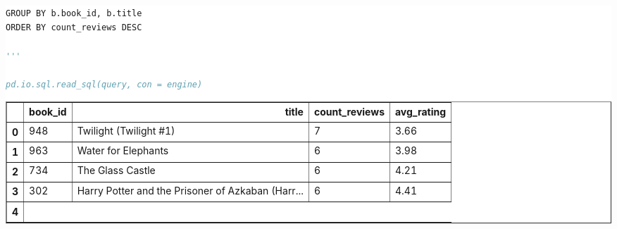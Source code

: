 ```python
GROUP BY b.book_id, b.title
ORDER BY count_reviews DESC

'''

pd.io.sql.read_sql(query, con = engine)
```




<div>
<style scoped>
    .dataframe tbody tr th:only-of-type {
        vertical-align: middle;
    }

    .dataframe tbody tr th {
        vertical-align: top;
    }

    .dataframe thead th {
        text-align: right;
    }
</style>
<table border="1" class="dataframe">
  <thead>
    <tr style="text-align: right;">
      <th></th>
      <th>book_id</th>
      <th>title</th>
      <th>count_reviews</th>
      <th>avg_rating</th>
    </tr>
  </thead>
  <tbody>
    <tr>
      <th>0</th>
      <td>948</td>
      <td>Twilight (Twilight  #1)</td>
      <td>7</td>
      <td>3.66</td>
    </tr>
    <tr>
      <th>1</th>
      <td>963</td>
      <td>Water for Elephants</td>
      <td>6</td>
      <td>3.98</td>
    </tr>
    <tr>
      <th>2</th>
      <td>734</td>
      <td>The Glass Castle</td>
      <td>6</td>
      <td>4.21</td>
    </tr>
    <tr>
      <th>3</th>
      <td>302</td>
      <td>Harry Potter and the Prisoner of Azkaban (Harr...</td>
      <td>6</td>
      <td>4.41</td>
    </tr>
    <tr>
      <th>4</th>